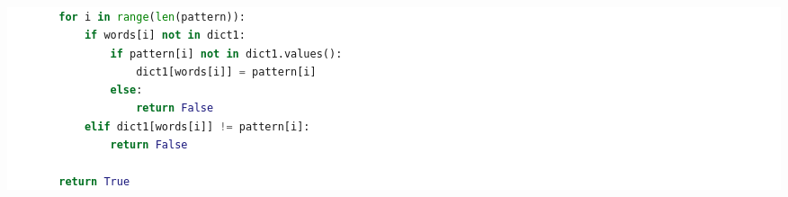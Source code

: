 ``` python
        for i in range(len(pattern)):
            if words[i] not in dict1:
                if pattern[i] not in dict1.values():
                    dict1[words[i]] = pattern[i]
                else: 
                    return False
            elif dict1[words[i]] != pattern[i]: 
                return False
        
        return True
```


